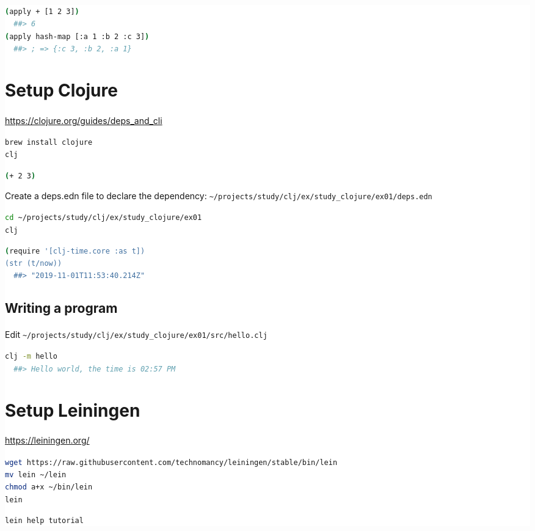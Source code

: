 ``` bash
(apply + [1 2 3])
  ##> 6
(apply hash-map [:a 1 :b 2 :c 3])
  ##> ; => {:c 3, :b 2, :a 1}
``` 

# Setup Clojure

https://clojure.org/guides/deps_and_cli

``` bash
brew install clojure
clj
``` 

``` bash
(+ 2 3)
``` 

Create a deps.edn file to declare the dependency: `~/projects/study/clj/ex/study_clojure/ex01/deps.edn`

``` bash
cd ~/projects/study/clj/ex/study_clojure/ex01
clj
``` 

``` bash
(require '[clj-time.core :as t])
(str (t/now))
  ##> "2019-11-01T11:53:40.214Z"
``` 

## Writing a program

Edit `~/projects/study/clj/ex/study_clojure/ex01/src/hello.clj`

``` bash
clj -m hello
  ##> Hello world, the time is 02:57 PM
``` 

# Setup Leiningen

https://leiningen.org/

``` bash
wget https://raw.githubusercontent.com/technomancy/leiningen/stable/bin/lein
mv lein ~/lein
chmod a+x ~/bin/lein
lein
``` 

``` bash
lein help tutorial
``` 
